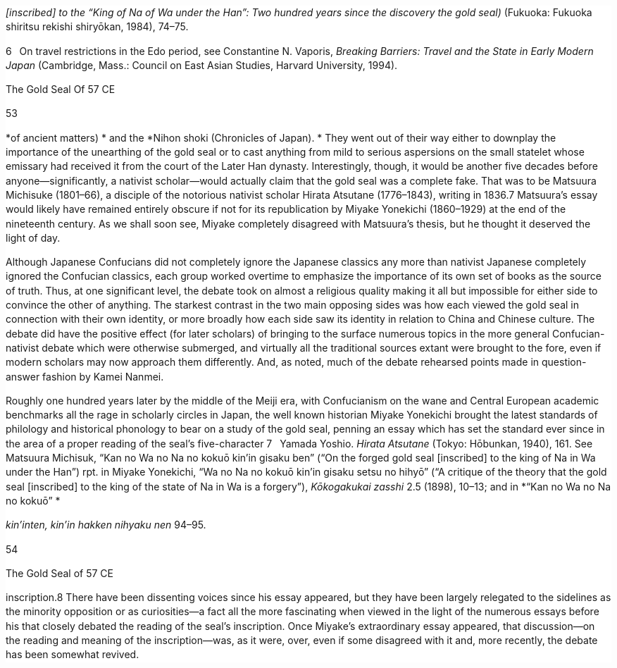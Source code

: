 *\[inscribed\] to the “King of Na of Wa under the Han”: Two hundred years since the discovery the* *gold seal\)* \(Fukuoka: Fukuoka shiritsu rekishi shiryōkan, 1984\), 74–75. 

6  On travel restrictions in the Edo period, see Constantine N. Vaporis, *Breaking Barriers: Travel* *and the State in Early Modern Japan* \(Cambridge, Mass.: Council on East Asian Studies, Harvard University, 1994\). 

The Gold Seal Of 57 CE

53

*of ancient matters\) * and the *Nihon shoki \(Chronicles of Japan\). * They went out of their way either to downplay the importance of the unearthing of the gold seal or to cast anything from mild to serious aspersions on the small statelet whose emissary had received it from the court of the Later Han dynasty. Interestingly, though, it would be another five decades before anyone—significantly, a nativist scholar—would actually claim that the gold seal was a complete fake. That was to be Matsuura Michisuke \(1801–66\), a disciple of the notorious nativist scholar Hirata Atsutane \(1776–1843\), writing in 1836.7 Matsuura’s essay would likely have remained entirely obscure if not for its republication by Miyake Yonekichi \(1860–1929\) at the end of the nineteenth century. As we shall soon see, Miyake completely disagreed with Matsuura’s thesis, but he thought it deserved the light of day. 

Although Japanese Confucians did not completely ignore the Japanese classics any more than nativist Japanese completely ignored the Confucian classics, each group worked overtime to emphasize the importance of its own set of books as the source of truth. Thus, at one significant level, the debate took on almost a religious quality making it all but impossible for either side to convince the other of anything. The starkest contrast in the two main opposing sides was how each viewed the gold seal in connection with their own identity, or more broadly how each side saw its identity in relation to China and Chinese culture. The debate did have the positive effect \(for later scholars\) of bringing to the surface numerous topics in the more general Confucian-nativist debate which were otherwise submerged, and virtually all the traditional sources extant were brought to the fore, even if modern scholars may now approach them differently. And, as noted, much of the debate rehearsed points made in question-answer fashion by Kamei Nanmei. 

Roughly one hundred years later by the middle of the Meiji era, with Confucianism on the wane and Central European academic benchmarks all the rage in scholarly circles in Japan, the well known historian Miyake Yonekichi brought the latest standards of philology and historical phonology to bear on a study of the gold seal, penning an essay which has set the standard ever since in the area of a proper reading of the seal’s five-character 7  Yamada Yoshio. *Hirata Atsutane* \(Tokyo: Hōbunkan, 1940\), 161. See Matsuura Michisuk, “Kan no Wa no Na no kokuō kin’in gisaku ben” \(“On the forged gold seal \[inscribed\] to the king of Na in Wa under the Han”\) rpt. in Miyake Yonekichi, “Wa no Na no kokuō kin’in gisaku setsu no hihyō” \(“A critique of the theory that the gold seal \[inscribed\] to the king of the state of Na in Wa is a forgery”\), *Kōkogakukai zasshi* 2.5 \(1898\), 10–13; and in *“Kan no Wa no Na no kokuō” *

*kin’inten, kin’in hakken nihyaku nen* 94–95. 

54

The Gold Seal of 57 CE

inscription.8 There have been dissenting voices since his essay appeared, but they have been largely relegated to the sidelines as the minority opposition or as curiosities—a fact all the more fascinating when viewed in the light of the numerous essays before his that closely debated the reading of the seal’s inscription. Once Miyake’s extraordinary essay appeared, that discussion—on the reading and meaning of the inscription—was, as it were, over, even if some disagreed with it and, more recently, the debate has been somewhat revived. 

